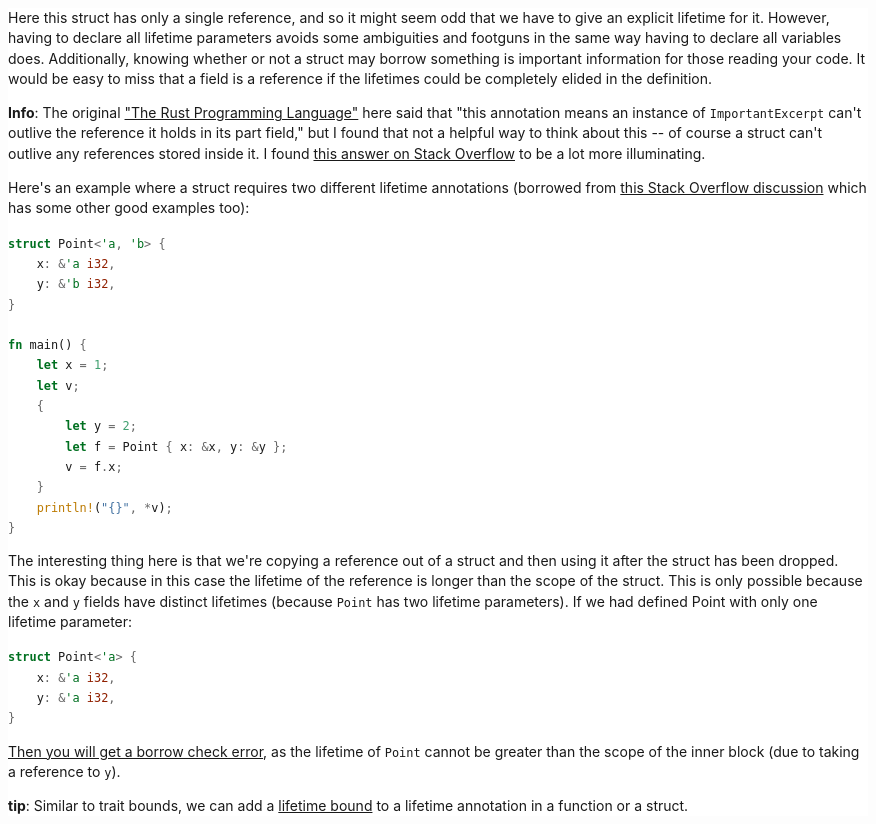 Here this struct has only a single reference, and so it might seem odd that we have to give an explicit lifetime for it. However, having to declare all lifetime parameters avoids some ambiguities and footguns in the same way having to declare all variables does. Additionally, knowing whether or not a struct may borrow something is important information for those reading your code. It would be easy to miss that a field is a reference if the lifetimes could be completely elided in the definition.

**Info**: The original ["The Rust Programming Language"](https://doc.rust-lang.org/stable/book/ch10-03-lifetime-syntax.html#lifetime-annotations-in-struct-definitions) here said that "this annotation means an instance of `ImportantExcerpt` can't outlive the reference it holds in its part field," but I found that not a helpful way to think about this -- of course a struct can't outlive any references stored inside it. I found [this answer on Stack Overflow](https://stackoverflow.com/questions/27785671/why-can-the-lifetimes-not-be-elided-in-a-struct-definition/27785916#27785916) to be a lot more illuminating.

Here's an example where a struct requires two different lifetime annotations (borrowed from [this Stack Overflow discussion](https://stackoverflow.com/questions/29861388/when-is-it-useful-to-define-multiple-lifetimes-in-a-struct/66791361#66791361) which has some other good examples too):

```rust
struct Point<'a, 'b> {
    x: &'a i32,
    y: &'b i32,
}

fn main() {
    let x = 1;
    let v;
    {
        let y = 2;
        let f = Point { x: &x, y: &y };
        v = f.x;
    }
    println!("{}", *v);
}
```

The interesting thing here is that we're copying a reference out of a struct and then using it after the struct has been dropped. This is okay because in this case the lifetime of the reference is longer than the scope of the struct. This is only possible because the `x` and `y` fields have distinct lifetimes (because `Point` has two lifetime parameters). If we had defined Point with only one lifetime parameter:

```rust
struct Point<'a> {
    x: &'a i32,
    y: &'a i32,
}
```

[Then you will get a borrow check error](https://play.rust-lang.org/?version=stable&mode=debug&edition=2021&gist=3319b70c6b2965acc82d39b994f36176), as the lifetime of `Point` cannot be greater than the scope of the inner block (due to taking a reference to `y`).

**tip**: Similar to trait bounds, we can add a [lifetime bound](https://doc.rust-lang.org/reference/trait-bounds.html#lifetime-bounds) to a lifetime annotation in a function or a struct.
